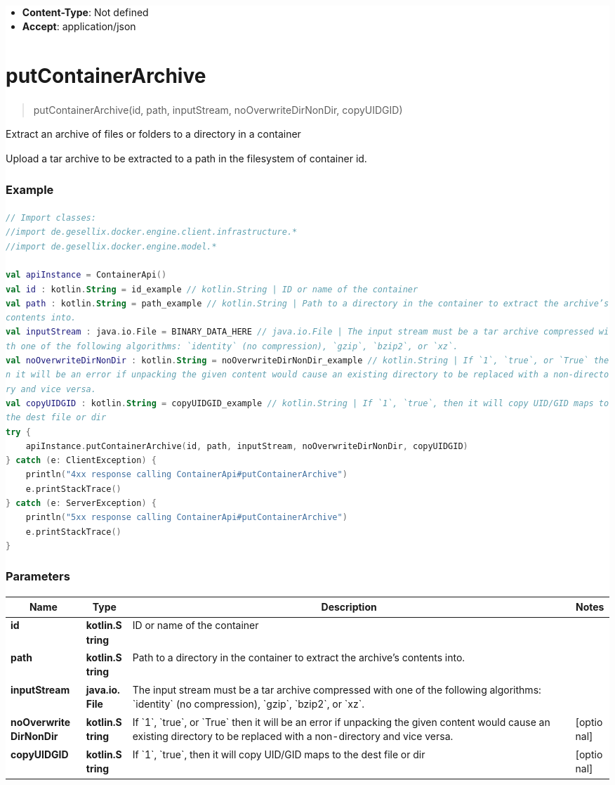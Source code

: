  - **Content-Type**: Not defined
 - **Accept**: application/json

<a name="putContainerArchive"></a>
# **putContainerArchive**
> putContainerArchive(id, path, inputStream, noOverwriteDirNonDir, copyUIDGID)

Extract an archive of files or folders to a directory in a container

Upload a tar archive to be extracted to a path in the filesystem of container id.

### Example
```kotlin
// Import classes:
//import de.gesellix.docker.engine.client.infrastructure.*
//import de.gesellix.docker.engine.model.*

val apiInstance = ContainerApi()
val id : kotlin.String = id_example // kotlin.String | ID or name of the container
val path : kotlin.String = path_example // kotlin.String | Path to a directory in the container to extract the archive’s contents into. 
val inputStream : java.io.File = BINARY_DATA_HERE // java.io.File | The input stream must be a tar archive compressed with one of the following algorithms: `identity` (no compression), `gzip`, `bzip2`, or `xz`. 
val noOverwriteDirNonDir : kotlin.String = noOverwriteDirNonDir_example // kotlin.String | If `1`, `true`, or `True` then it will be an error if unpacking the given content would cause an existing directory to be replaced with a non-directory and vice versa. 
val copyUIDGID : kotlin.String = copyUIDGID_example // kotlin.String | If `1`, `true`, then it will copy UID/GID maps to the dest file or dir 
try {
    apiInstance.putContainerArchive(id, path, inputStream, noOverwriteDirNonDir, copyUIDGID)
} catch (e: ClientException) {
    println("4xx response calling ContainerApi#putContainerArchive")
    e.printStackTrace()
} catch (e: ServerException) {
    println("5xx response calling ContainerApi#putContainerArchive")
    e.printStackTrace()
}
```

### Parameters

Name | Type | Description  | Notes
------------- | ------------- | ------------- | -------------
 **id** | **kotlin.String**| ID or name of the container |
 **path** | **kotlin.String**| Path to a directory in the container to extract the archive’s contents into.  |
 **inputStream** | **java.io.File**| The input stream must be a tar archive compressed with one of the following algorithms: &#x60;identity&#x60; (no compression), &#x60;gzip&#x60;, &#x60;bzip2&#x60;, or &#x60;xz&#x60;.  |
 **noOverwriteDirNonDir** | **kotlin.String**| If &#x60;1&#x60;, &#x60;true&#x60;, or &#x60;True&#x60; then it will be an error if unpacking the given content would cause an existing directory to be replaced with a non-directory and vice versa.  | [optional]
 **copyUIDGID** | **kotlin.String**| If &#x60;1&#x60;, &#x60;true&#x60;, then it will copy UID/GID maps to the dest file or dir  | [optional]
